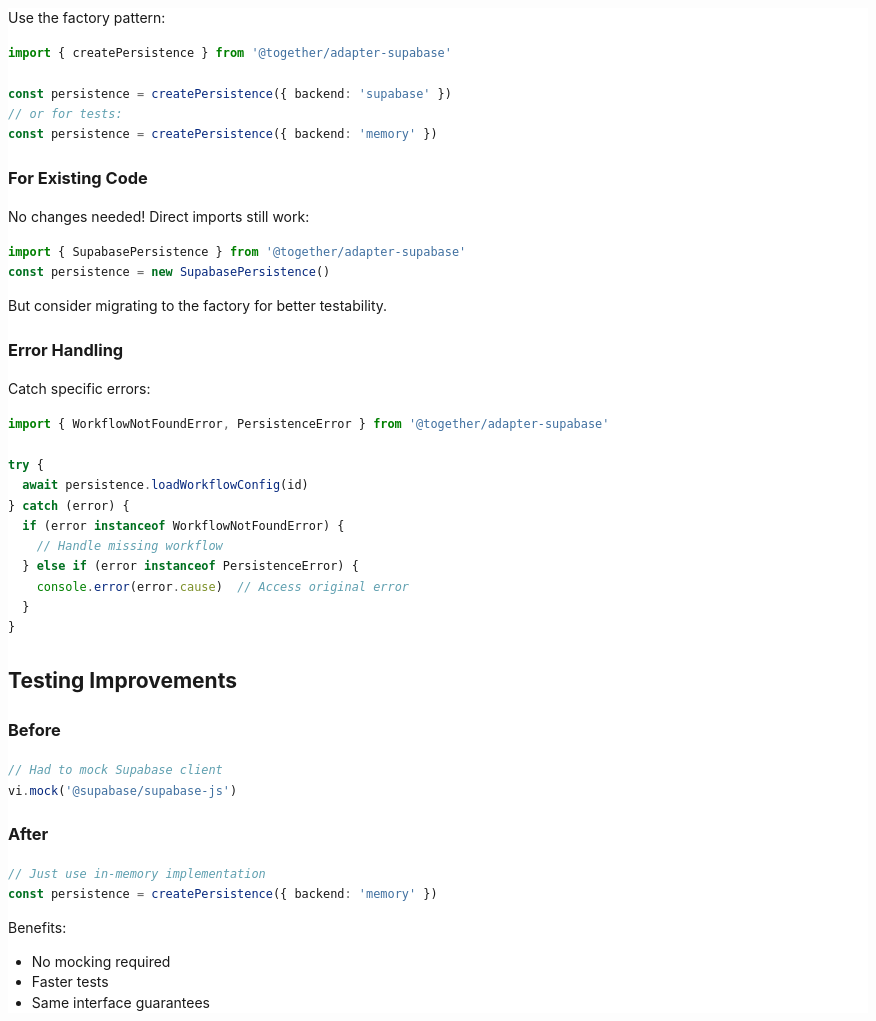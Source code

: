 Use the factory pattern:
```typescript
import { createPersistence } from '@together/adapter-supabase'

const persistence = createPersistence({ backend: 'supabase' })
// or for tests:
const persistence = createPersistence({ backend: 'memory' })
```

### For Existing Code

No changes needed! Direct imports still work:
```typescript
import { SupabasePersistence } from '@together/adapter-supabase'
const persistence = new SupabasePersistence()
```

But consider migrating to the factory for better testability.

### Error Handling

Catch specific errors:
```typescript
import { WorkflowNotFoundError, PersistenceError } from '@together/adapter-supabase'

try {
  await persistence.loadWorkflowConfig(id)
} catch (error) {
  if (error instanceof WorkflowNotFoundError) {
    // Handle missing workflow
  } else if (error instanceof PersistenceError) {
    console.error(error.cause)  // Access original error
  }
}
```

## Testing Improvements

### Before
```typescript
// Had to mock Supabase client
vi.mock('@supabase/supabase-js')
```

### After
```typescript
// Just use in-memory implementation
const persistence = createPersistence({ backend: 'memory' })
```

Benefits:
- No mocking required
- Faster tests
- Same interface guarantees
